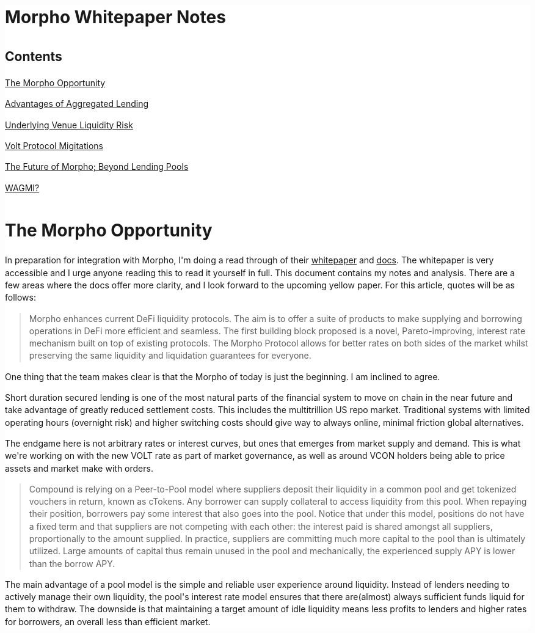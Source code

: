 # Morpho Whitepaper Notes

## Contents

[The Morpho Opportunity](#the-morpho-opportunity)

[Advantages of Aggregated Lending](#advantages-of-aggregated-lending)

[Underlying Venue Liquidity Risk](#underlying-venue-liquidity-risk)

[Volt Protocol Migitations](#volt-protocol-migitations)

[The Future of Morpho; Beyond Lending Pools](#the-future-of-morpho-beyond-lending-pools)

[WAGMI?](#wagmi)

# The Morpho Opportunity

In preparation for integration with Morpho, I'm doing a read through of their [whitepaper](https://whitepaper.morpho.xyz) and [docs](https://docs.morpho.xyz/start-here/homepage). The whitepaper is very accessible and I urge anyone reading this to read it yourself in full. This document contains my notes and analysis. There are a few areas where the docs offer more clarity, and I look forward to the upcoming yellow paper. For this article, quotes will be as follows:

> Morpho enhances current DeFi liquidity protocols. The aim is to offer a suite of products to make supplying and borrowing operations in DeFi more efficient and seamless. The first building block proposed is a novel, Pareto-improving, interest rate mechanism built on top of existing protocols. The Morpho Protocol allows for better rates on both sides of the market whilst preserving the same liquidity and liquidation guarantees for everyone.

One thing that the team makes clear is that the Morpho of today is just the beginning. I am inclined to agree.

Short duration secured lending is one of the most natural parts of the financial system to move on chain in the near future and take advantage of greatly reduced settlement costs. This includes the multitrillion US repo market. Traditional systems with limited operating hours (overnight risk) and higher switching costs should give way to always online, minimal friction global alternatives.

The endgame here is not arbitrary rates or interest curves, but ones that emerges from market supply and demand. This is what we're working on with the new VOLT rate as part of market governance, as well as around VCON holders being able to price assets and market make with orders.

>Compound is relying on a Peer-to-Pool model where suppliers deposit their liquidity in a common pool and get tokenized vouchers in return, known as cTokens. Any borrower can supply collateral to access liquidity from this pool. When repaying their position, borrowers pay some interest that also goes into the pool.
>Notice that under this model, positions do not have a fixed term and that suppliers are not competing with each other: the interest paid is shared amongst all suppliers, proportionally to the amount supplied. In practice, suppliers are committing much more capital to the pool than is ultimately utilized. Large amounts of capital thus remain unused in the pool and mechanically, the experienced supply APY is lower than the borrow APY.


The main advantage of a pool model is the simple and reliable user experience around liquidity. Instead of lenders needing to actively manage their own liquidity, the pool's interest rate model ensures that there are(almost) always sufficient funds liquid for them to withdraw. The downside is that maintaining a target amount of idle liquidity means less profits to lenders and higher rates for borrowers, an overall less than efficient market.
